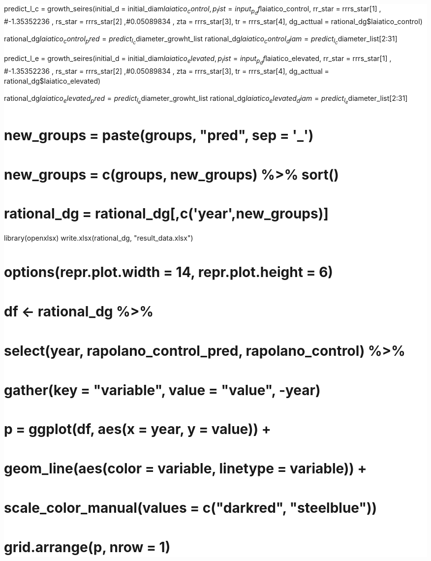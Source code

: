 
predict_l_c = growth_seires(initial_d = initial_diam$laiatico_control, 
                            p_list = input_p_df$laiatico_control,
                            rr_star = rrrs_star[1]    , #-1.35352236 ,
                            rs_star = rrrs_star[2] ,#0.05089834 ,
                            zta = rrrs_star[3],
                            tr = rrrs_star[4],
                            dg_acttual = rational_dg$laiatico_control)

rational_dg$laiatico_control_pred = predict_l_c$diameter_growht_list 
rational_dg$laiatico_control_diam = predict_l_c$diameter_list[2:31]


predict_l_e = growth_seires(initial_d = initial_diam$laiatico_elevated, 
                            p_list = input_p_df$laiatico_elevated,
                            rr_star = rrrs_star[1]    , #-1.35352236 ,
                            rs_star = rrrs_star[2] ,#0.05089834 ,
                            zta = rrrs_star[3],
                            tr = rrrs_star[4],
                            dg_acttual = rational_dg$laiatico_elevated)


rational_dg$laiatico_elevated_pred = predict_l_e$diameter_growht_list 
rational_dg$laiatico_elevated_diam = predict_l_e$diameter_list[2:31]





# new_groups = paste(groups, "pred", sep =  '_')
# new_groups = c(groups, new_groups) %>% sort()
# rational_dg = rational_dg[,c('year',new_groups)]

library(openxlsx)
write.xlsx(rational_dg, "result_data.xlsx")



# options(repr.plot.width = 14, repr.plot.height = 6)
# df <- rational_dg %>%
#   select(year, rapolano_control_pred, rapolano_control) %>%
#   gather(key = "variable", value = "value", -year)
# p = ggplot(df, aes(x = year, y = value)) + 
#   geom_line(aes(color = variable, linetype = variable)) + 
#   scale_color_manual(values = c("darkred", "steelblue"))
# 
# grid.arrange(p, nrow = 1)

